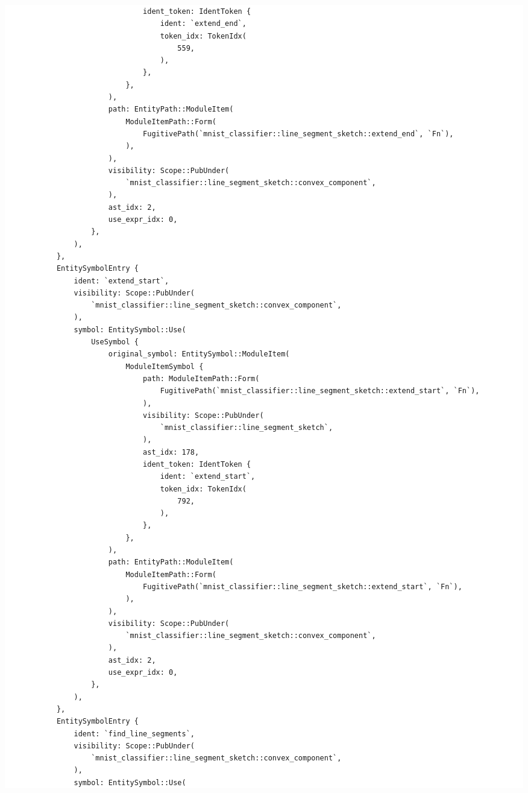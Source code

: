                                     ident_token: IdentToken {
                                        ident: `extend_end`,
                                        token_idx: TokenIdx(
                                            559,
                                        ),
                                    },
                                },
                            ),
                            path: EntityPath::ModuleItem(
                                ModuleItemPath::Form(
                                    FugitivePath(`mnist_classifier::line_segment_sketch::extend_end`, `Fn`),
                                ),
                            ),
                            visibility: Scope::PubUnder(
                                `mnist_classifier::line_segment_sketch::convex_component`,
                            ),
                            ast_idx: 2,
                            use_expr_idx: 0,
                        },
                    ),
                },
                EntitySymbolEntry {
                    ident: `extend_start`,
                    visibility: Scope::PubUnder(
                        `mnist_classifier::line_segment_sketch::convex_component`,
                    ),
                    symbol: EntitySymbol::Use(
                        UseSymbol {
                            original_symbol: EntitySymbol::ModuleItem(
                                ModuleItemSymbol {
                                    path: ModuleItemPath::Form(
                                        FugitivePath(`mnist_classifier::line_segment_sketch::extend_start`, `Fn`),
                                    ),
                                    visibility: Scope::PubUnder(
                                        `mnist_classifier::line_segment_sketch`,
                                    ),
                                    ast_idx: 178,
                                    ident_token: IdentToken {
                                        ident: `extend_start`,
                                        token_idx: TokenIdx(
                                            792,
                                        ),
                                    },
                                },
                            ),
                            path: EntityPath::ModuleItem(
                                ModuleItemPath::Form(
                                    FugitivePath(`mnist_classifier::line_segment_sketch::extend_start`, `Fn`),
                                ),
                            ),
                            visibility: Scope::PubUnder(
                                `mnist_classifier::line_segment_sketch::convex_component`,
                            ),
                            ast_idx: 2,
                            use_expr_idx: 0,
                        },
                    ),
                },
                EntitySymbolEntry {
                    ident: `find_line_segments`,
                    visibility: Scope::PubUnder(
                        `mnist_classifier::line_segment_sketch::convex_component`,
                    ),
                    symbol: EntitySymbol::Use(